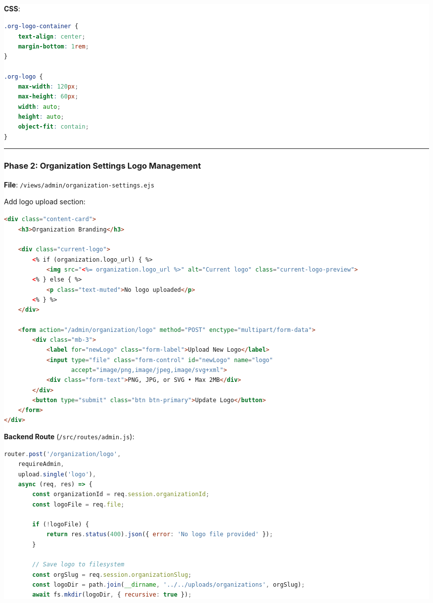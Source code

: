 **CSS**:
```css
.org-logo-container {
    text-align: center;
    margin-bottom: 1rem;
}

.org-logo {
    max-width: 120px;
    max-height: 60px;
    width: auto;
    height: auto;
    object-fit: contain;
}
```

---

### Phase 2: Organization Settings Logo Management

**File**: `/views/admin/organization-settings.ejs`

Add logo upload section:
```html
<div class="content-card">
    <h3>Organization Branding</h3>

    <div class="current-logo">
        <% if (organization.logo_url) { %>
            <img src="<%= organization.logo_url %>" alt="Current logo" class="current-logo-preview">
        <% } else { %>
            <p class="text-muted">No logo uploaded</p>
        <% } %>
    </div>

    <form action="/admin/organization/logo" method="POST" enctype="multipart/form-data">
        <div class="mb-3">
            <label for="newLogo" class="form-label">Upload New Logo</label>
            <input type="file" class="form-control" id="newLogo" name="logo"
                   accept="image/png,image/jpeg,image/svg+xml">
            <div class="form-text">PNG, JPG, or SVG • Max 2MB</div>
        </div>
        <button type="submit" class="btn btn-primary">Update Logo</button>
    </form>
</div>
```

**Backend Route** (`/src/routes/admin.js`):
```javascript
router.post('/organization/logo',
    requireAdmin,
    upload.single('logo'),
    async (req, res) => {
        const organizationId = req.session.organizationId;
        const logoFile = req.file;

        if (!logoFile) {
            return res.status(400).json({ error: 'No logo file provided' });
        }

        // Save logo to filesystem
        const orgSlug = req.session.organizationSlug;
        const logoDir = path.join(__dirname, '../../uploads/organizations', orgSlug);
        await fs.mkdir(logoDir, { recursive: true });

```